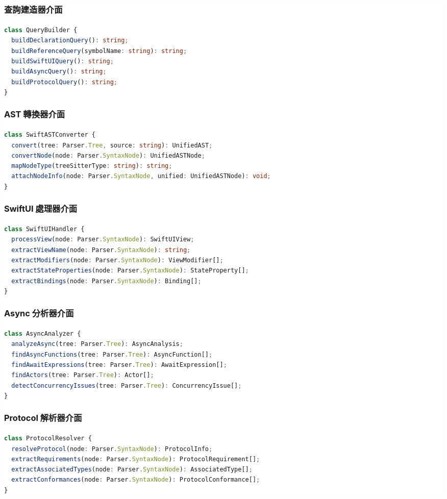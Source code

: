 ### 查詢建造器介面
```typescript
class QueryBuilder {
  buildDeclarationQuery(): string;
  buildReferenceQuery(symbolName: string): string;
  buildSwiftUIQuery(): string;
  buildAsyncQuery(): string;
  buildProtocolQuery(): string;
}
```

### AST 轉換器介面
```typescript
class SwiftASTConverter {
  convert(tree: Parser.Tree, source: string): UnifiedAST;
  convertNode(node: Parser.SyntaxNode): UnifiedASTNode;
  mapNodeType(treeSitterType: string): string;
  attachNodeInfo(node: Parser.SyntaxNode, unified: UnifiedASTNode): void;
}
```

### SwiftUI 處理器介面
```typescript
class SwiftUIHandler {
  processView(node: Parser.SyntaxNode): SwiftUIView;
  extractViewName(node: Parser.SyntaxNode): string;
  extractModifiers(node: Parser.SyntaxNode): ViewModifier[];
  extractStateProperties(node: Parser.SyntaxNode): StateProperty[];
  extractBindings(node: Parser.SyntaxNode): Binding[];
}
```

### Async 分析器介面
```typescript
class AsyncAnalyzer {
  analyzeAsync(tree: Parser.Tree): AsyncAnalysis;
  findAsyncFunctions(tree: Parser.Tree): AsyncFunction[];
  findAwaitExpressions(tree: Parser.Tree): AwaitExpression[];
  findActors(tree: Parser.Tree): Actor[];
  detectConcurrencyIssues(tree: Parser.Tree): ConcurrencyIssue[];
}
```

### Protocol 解析器介面
```typescript
class ProtocolResolver {
  resolveProtocol(node: Parser.SyntaxNode): ProtocolInfo;
  extractRequirements(node: Parser.SyntaxNode): ProtocolRequirement[];
  extractAssociatedTypes(node: Parser.SyntaxNode): AssociatedType[];
  extractConformances(node: Parser.SyntaxNode): ProtocolConformance[];
}
```
